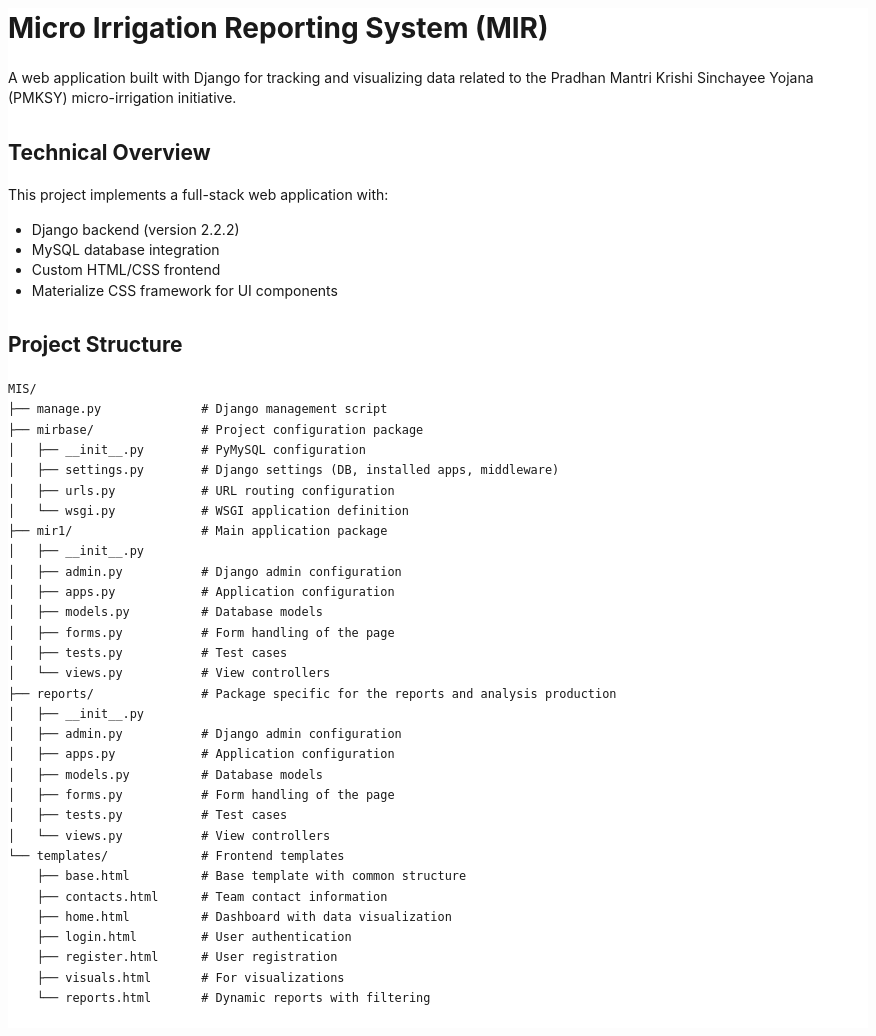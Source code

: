 # Micro Irrigation Reporting System (MIR)

A web application built with Django for tracking and visualizing data related to the Pradhan Mantri Krishi Sinchayee Yojana (PMKSY) micro-irrigation initiative.

## Technical Overview

This project implements a full-stack web application with:
- Django backend (version 2.2.2)
- MySQL database integration
- Custom HTML/CSS frontend
- Materialize CSS framework for UI components

## Project Structure

```
MIS/
├── manage.py              # Django management script
├── mirbase/               # Project configuration package
│   ├── __init__.py        # PyMySQL configuration
│   ├── settings.py        # Django settings (DB, installed apps, middleware)
│   ├── urls.py            # URL routing configuration
│   └── wsgi.py            # WSGI application definition
├── mir1/                  # Main application package
│   ├── __init__.py
│   ├── admin.py           # Django admin configuration
│   ├── apps.py            # Application configuration
│   ├── models.py          # Database models
│   ├── forms.py           # Form handling of the page
│   ├── tests.py           # Test cases
│   └── views.py           # View controllers
├── reports/               # Package specific for the reports and analysis production
│   ├── __init__.py
│   ├── admin.py           # Django admin configuration
│   ├── apps.py            # Application configuration
│   ├── models.py          # Database models
│   ├── forms.py           # Form handling of the page
│   ├── tests.py           # Test cases
│   └── views.py           # View controllers
└── templates/             # Frontend templates
    ├── base.html          # Base template with common structure
    ├── contacts.html      # Team contact information
    ├── home.html          # Dashboard with data visualization
    ├── login.html         # User authentication
    ├── register.html      # User registration
    ├── visuals.html       # For visualizations
    └── reports.html       # Dynamic reports with filtering
    
```
